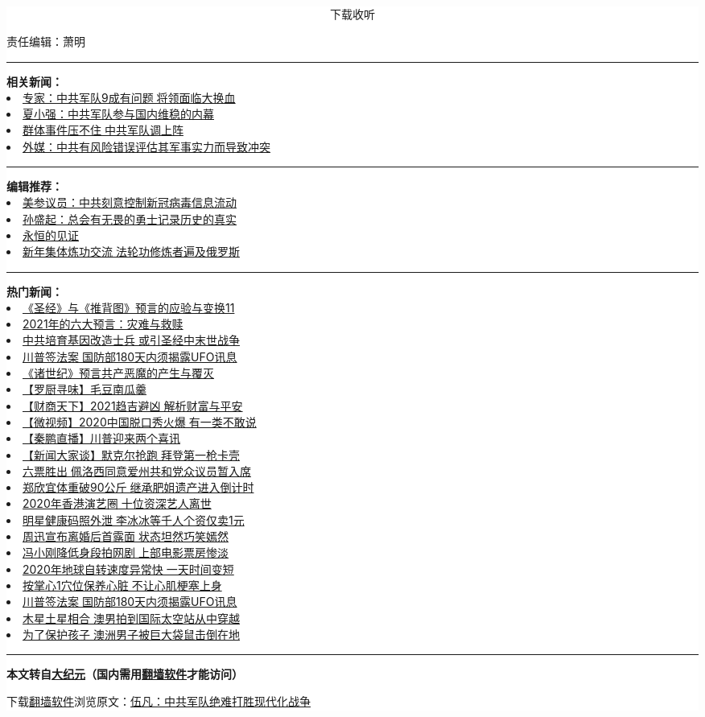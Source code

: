   <p><center><ahref= http://media.soundofhope.org/audio01/2015/2/28/wufan_20150228.mp3>下载收听</a></center></p>
  <p>责任编辑：萧明</p>
  	  <hr>      <strong>相关新闻：</strong>  <li><a href="/gb/15/2/1/n4356641.md#1">专家：中共军队9成有问题 将领面临大换血</a></li>  <li><a href="/gb/15/2/6/n4360194.md#1">夏小强：中共军队参与国内维稳的内幕</a></li>  <li><a href="/gb/15/2/6/n4360264.md#1">群体事件压不住 中共军队调上阵</a></li>  <li><a href="/gb/15/2/13/n4366686.md#1">外媒：中共有风险错误评估其军事实力而导致冲突</a></li>  <hr>      <strong>编辑推荐：</strong>  <li><a href="/gb/20/2/22/n11887949.md#1">美参议员：中共刻意控制新冠病毒信息流动</a></li>  <li><a href="/gb/19/2/6/n11027279.md#1" target="_blank">孙盛起：总会有无畏的勇士记录历史的真实</a></li><li><a href="https://github.com/twauiy338/www/blob/master/README.md?dfh#9" target="_blank">永恒的见证</a></li><li><a href="/gb/20/1/17/n11800547.md#1" target="_blank">新年集体炼功交流 法轮功修炼者遍及俄罗斯</a></li>  <hr>    <strong>热门新闻：</strong>  <li><a href="/gb/20/10/3/n12449891.md#1">《圣经》与《推背图》预言的应验与变换11</a></li>  <li><a href="/gb/20/12/30/n12654008.md#1">2021年的六大预言：灾难与救赎</a></li>  <li><a href="/gb/20/12/27/n12647393.md#1">中共培育基因改造士兵 或引圣经中末世战争</a></li>  <li><a href="/gb/21/1/1/n12659278.md#1">川普签法案 国防部180天内须揭露UFO讯息</a></li>  <li><a href="/gb/20/12/21/n12634571.md#1">《诸世纪》预言共产恶魔的产生与覆灭</a></li>  <li><a href="/gb/20/12/31/n12657792.md#1">【罗厨寻味】毛豆南瓜羹</a></li>  <li><a href="/gb/21/1/1/n12659878.md#1">【财商天下】2021趋吉避凶 解析财富与平安</a></li>  <li><a href="/gb/20/12/31/n12657349.md#1">【微视频】2020中国脱口秀火爆 有一类不敢说</a></li>  <li><a href="/gb/20/12/30/n12653452.md#1">【秦鹏直播】川普迎来两个喜讯</a></li>  <li><a href="/gb/20/12/30/n12654915.md#1">【新闻大家谈】默克尔抢跑 拜登第一枪卡壳</a></li>  <li><a href="/gb/20/12/30/n12655497.md#1">六票胜出 佩洛西同意爱州共和党众议员暂入席</a></li>  <li><a href="/gb/20/12/30/n12655381.md#1">郑欣宜体重破90公斤 继承肥姐遗产进入倒计时</a></li>  <li><a href="/gb/21/1/1/n12658383.md#1">2020年香港演艺圈 十位资深艺人离世</a></li>  <li><a href="/gb/20/12/30/n12653155.md#1">明星健康码照外泄 李冰冰等千人个资仅卖1元</a></li>  <li><a href="/gb/20/12/31/n12657949.md#1">周迅宣布离婚后首露面 状态坦然巧笑嫣然</a></li>  <li><a href="/gb/20/12/30/n12655856.md#1">冯小刚降低身段拍网剧 上部电影票房惨淡</a></li>  <li><a href="/gb/20/12/30/n12653802.md#1">2020年地球自转速度异常快 一天时间变短</a></li>  <li><a href="/gb/20/12/30/n12653574.md#1">按掌心1穴位保养心脏 不让心肌梗塞上身</a></li>  <li><a href="/gb/21/1/1/n12659278.md#1">川普签法案 国防部180天内须揭露UFO讯息</a></li>  <li><a href="/gb/20/12/30/n12654160.md#1">木星土星相合 澳男拍到国际太空站从中穿越</a></li>  <li><a href="/gb/20/12/30/n12653476.md#1">为了保护孩子 澳洲男子被巨大袋鼠击倒在地</a></li>  <hr>    <strong>本文转自<a href="https://www.epochtimes.com">大纪元</a>（国内需用<a href="https://github.com/bannedbook/fanqiang/wiki">翻墙软件</a>才能访问）</strong><p>下载<a href="https://github.com/bannedbook/fanqiang/wiki">翻墙软件</a>浏览原文：<a href="https://www.epochtimes.com/gb/15/3/5/n4380167.htm">伍凡：中共军队绝难打胜现代化战争</a></p>
